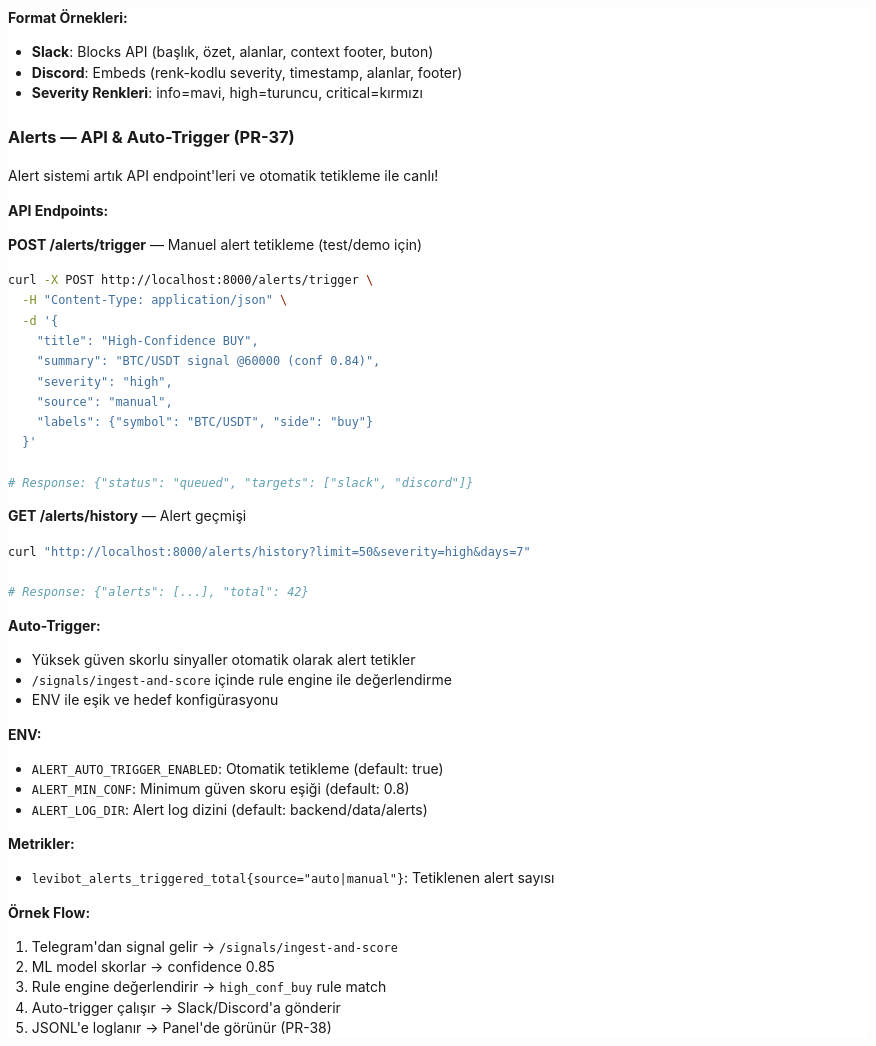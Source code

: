 **Format Örnekleri:**

- **Slack**: Blocks API (başlık, özet, alanlar, context footer, buton)
- **Discord**: Embeds (renk-kodlu severity, timestamp, alanlar, footer)
- **Severity Renkleri**: info=mavi, high=turuncu, critical=kırmızı

### Alerts — API & Auto-Trigger (PR-37)

Alert sistemi artık API endpoint'leri ve otomatik tetikleme ile canlı!

**API Endpoints:**

**POST /alerts/trigger** — Manuel alert tetikleme (test/demo için)

```bash
curl -X POST http://localhost:8000/alerts/trigger \
  -H "Content-Type: application/json" \
  -d '{
    "title": "High-Confidence BUY",
    "summary": "BTC/USDT signal @60000 (conf 0.84)",
    "severity": "high",
    "source": "manual",
    "labels": {"symbol": "BTC/USDT", "side": "buy"}
  }'

# Response: {"status": "queued", "targets": ["slack", "discord"]}
```

**GET /alerts/history** — Alert geçmişi

```bash
curl "http://localhost:8000/alerts/history?limit=50&severity=high&days=7"

# Response: {"alerts": [...], "total": 42}
```

**Auto-Trigger:**

- Yüksek güven skorlu sinyaller otomatik olarak alert tetikler
- `/signals/ingest-and-score` içinde rule engine ile değerlendirme
- ENV ile eşik ve hedef konfigürasyonu

**ENV:**

- `ALERT_AUTO_TRIGGER_ENABLED`: Otomatik tetikleme (default: true)
- `ALERT_MIN_CONF`: Minimum güven skoru eşiği (default: 0.8)
- `ALERT_LOG_DIR`: Alert log dizini (default: backend/data/alerts)

**Metrikler:**

- `levibot_alerts_triggered_total{source="auto|manual"}`: Tetiklenen alert sayısı

**Örnek Flow:**

1. Telegram'dan signal gelir → `/signals/ingest-and-score`
2. ML model skorlar → confidence 0.85
3. Rule engine değerlendirir → `high_conf_buy` rule match
4. Auto-trigger çalışır → Slack/Discord'a gönderir
5. JSONL'e loglanır → Panel'de görünür (PR-38)
